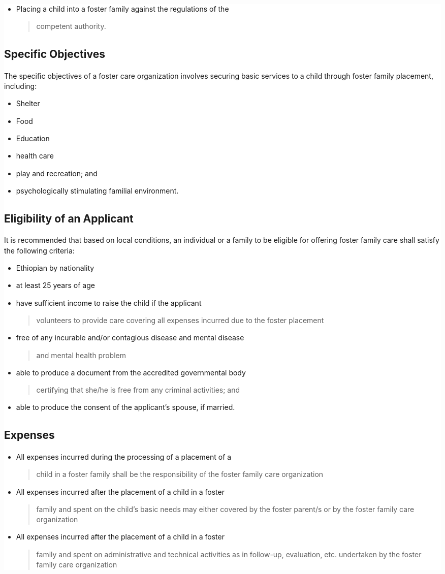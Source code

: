 -   Placing a child into a foster family against the regulations of the
    > competent authority.

Specific Objectives 
--------------------

The specific objectives of a foster care organization involves securing
basic services to a child through foster family placement, including:

-   Shelter

-   Food

-   Education

-   health care

-   play and recreation; and

-   psychologically stimulating familial environment.

Eligibility of an Applicant
---------------------------

It is recommended that based on local conditions, an individual or a
family to be eligible for offering foster family care shall satisfy the
following criteria:

-   Ethiopian by nationality

-   at least 25 years of age

-   have sufficient income to raise the child if the applicant
    > volunteers to provide care covering all expenses incurred due to
    > the foster placement

-   free of any incurable and/or contagious disease and mental disease
    > and mental health problem

-   able to produce a document from the accredited governmental body
    > certifying that she/he is free from any criminal activities; and

-   able to produce the consent of the applicant’s spouse, if married.

Expenses
--------

-   All expenses incurred during the processing of a placement of a
    > child in a foster family shall be the responsibility of the foster
    > family care organization

-   All expenses incurred after the placement of a child in a foster
    > family and spent on the child’s basic needs may either covered by
    > the foster parent/s or by the foster family care organization

-   All expenses incurred after the placement of a child in a foster
    > family and spent on administrative and technical activities as in
    > follow-up, evaluation, etc. undertaken by the foster family care
    > organization
